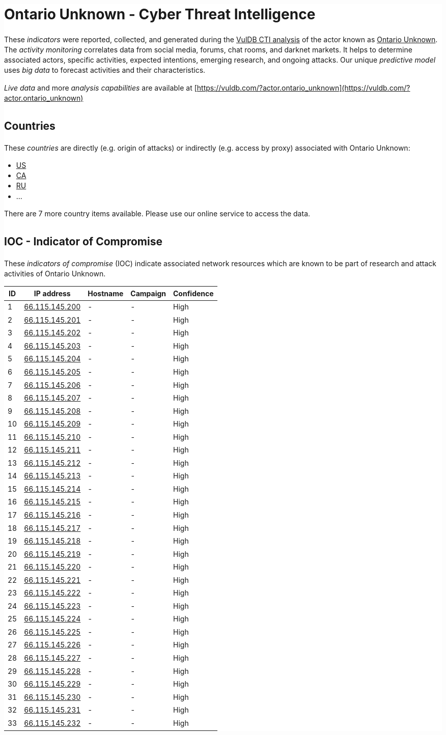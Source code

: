 # Ontario Unknown - Cyber Threat Intelligence

These _indicators_ were reported, collected, and generated during the [VulDB CTI analysis](https://vuldb.com/?kb.cti) of the actor known as [Ontario Unknown](https://vuldb.com/?actor.ontario_unknown). The _activity monitoring_ correlates data from social media, forums, chat rooms, and darknet markets. It helps to determine associated actors, specific activities, expected intentions, emerging research, and ongoing attacks. Our unique _predictive model_ uses _big data_ to forecast activities and their characteristics.

_Live data_ and more _analysis capabilities_ are available at [https://vuldb.com/?actor.ontario_unknown](https://vuldb.com/?actor.ontario_unknown)

## Countries

These _countries_ are directly (e.g. origin of attacks) or indirectly (e.g. access by proxy) associated with Ontario Unknown:

* [US](https://vuldb.com/?country.us)
* [CA](https://vuldb.com/?country.ca)
* [RU](https://vuldb.com/?country.ru)
* ...

There are 7 more country items available. Please use our online service to access the data.

## IOC - Indicator of Compromise

These _indicators of compromise_ (IOC) indicate associated network resources which are known to be part of research and attack activities of Ontario Unknown.

ID | IP address | Hostname | Campaign | Confidence
-- | ---------- | -------- | -------- | ----------
1 | [66.115.145.200](https://vuldb.com/?ip.66.115.145.200) | - | - | High
2 | [66.115.145.201](https://vuldb.com/?ip.66.115.145.201) | - | - | High
3 | [66.115.145.202](https://vuldb.com/?ip.66.115.145.202) | - | - | High
4 | [66.115.145.203](https://vuldb.com/?ip.66.115.145.203) | - | - | High
5 | [66.115.145.204](https://vuldb.com/?ip.66.115.145.204) | - | - | High
6 | [66.115.145.205](https://vuldb.com/?ip.66.115.145.205) | - | - | High
7 | [66.115.145.206](https://vuldb.com/?ip.66.115.145.206) | - | - | High
8 | [66.115.145.207](https://vuldb.com/?ip.66.115.145.207) | - | - | High
9 | [66.115.145.208](https://vuldb.com/?ip.66.115.145.208) | - | - | High
10 | [66.115.145.209](https://vuldb.com/?ip.66.115.145.209) | - | - | High
11 | [66.115.145.210](https://vuldb.com/?ip.66.115.145.210) | - | - | High
12 | [66.115.145.211](https://vuldb.com/?ip.66.115.145.211) | - | - | High
13 | [66.115.145.212](https://vuldb.com/?ip.66.115.145.212) | - | - | High
14 | [66.115.145.213](https://vuldb.com/?ip.66.115.145.213) | - | - | High
15 | [66.115.145.214](https://vuldb.com/?ip.66.115.145.214) | - | - | High
16 | [66.115.145.215](https://vuldb.com/?ip.66.115.145.215) | - | - | High
17 | [66.115.145.216](https://vuldb.com/?ip.66.115.145.216) | - | - | High
18 | [66.115.145.217](https://vuldb.com/?ip.66.115.145.217) | - | - | High
19 | [66.115.145.218](https://vuldb.com/?ip.66.115.145.218) | - | - | High
20 | [66.115.145.219](https://vuldb.com/?ip.66.115.145.219) | - | - | High
21 | [66.115.145.220](https://vuldb.com/?ip.66.115.145.220) | - | - | High
22 | [66.115.145.221](https://vuldb.com/?ip.66.115.145.221) | - | - | High
23 | [66.115.145.222](https://vuldb.com/?ip.66.115.145.222) | - | - | High
24 | [66.115.145.223](https://vuldb.com/?ip.66.115.145.223) | - | - | High
25 | [66.115.145.224](https://vuldb.com/?ip.66.115.145.224) | - | - | High
26 | [66.115.145.225](https://vuldb.com/?ip.66.115.145.225) | - | - | High
27 | [66.115.145.226](https://vuldb.com/?ip.66.115.145.226) | - | - | High
28 | [66.115.145.227](https://vuldb.com/?ip.66.115.145.227) | - | - | High
29 | [66.115.145.228](https://vuldb.com/?ip.66.115.145.228) | - | - | High
30 | [66.115.145.229](https://vuldb.com/?ip.66.115.145.229) | - | - | High
31 | [66.115.145.230](https://vuldb.com/?ip.66.115.145.230) | - | - | High
32 | [66.115.145.231](https://vuldb.com/?ip.66.115.145.231) | - | - | High
33 | [66.115.145.232](https://vuldb.com/?ip.66.115.145.232) | - | - | High